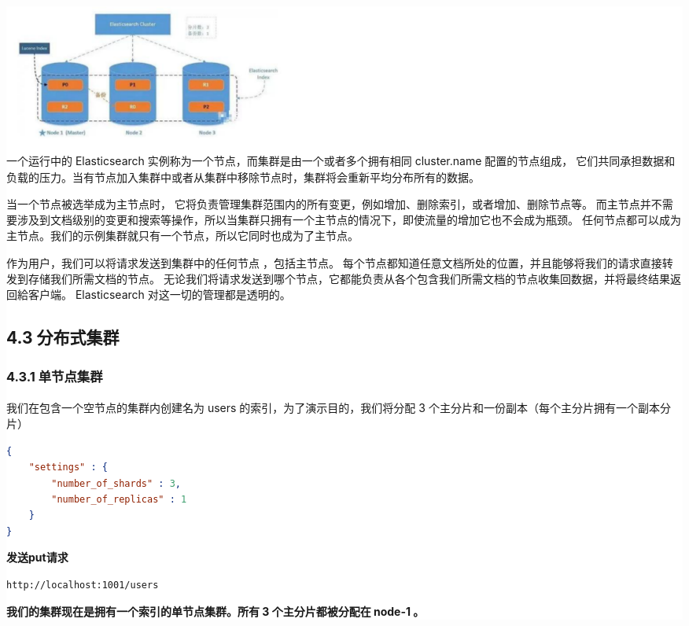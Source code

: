 <img src="./1 Elasticsearch 7.x.assets/19.png" alt="19.png" style="zoom: 35%;" />

一个运行中的 Elasticsearch 实例称为一个节点，而集群是由一个或者多个拥有相同 cluster.name 配置的节点组成， 它们共同承担数据和负载的压力。当有节点加入集群中或者从集群中移除节点时，集群将会重新平均分布所有的数据。

当一个节点被选举成为主节点时， 它将负责管理集群范围内的所有变更，例如增加、删除索引，或者增加、删除节点等。 而主节点并不需要涉及到文档级别的变更和搜索等操作，所以当集群只拥有一个主节点的情况下，即使流量的增加它也不会成为瓶颈。 任何节点都可以成为主节点。我们的示例集群就只有一个节点，所以它同时也成为了主节点。

作为用户，我们可以将请求发送到集群中的任何节点 ，包括主节点。 每个节点都知道任意文档所处的位置，并且能够将我们的请求直接转发到存储我们所需文档的节点。 无论我们将请求发送到哪个节点，它都能负责从各个包含我们所需文档的节点收集回数据，并将最终结果返回給客户端。 Elasticsearch 对这一切的管理都是透明的。

## 4.3 分布式集群

### 4.3.1 单节点集群

我们在包含一个空节点的集群内创建名为 users 的索引，为了演示目的，我们将分配 3 个主分片和一份副本（每个主分片拥有一个副本分片）

```json
{
    "settings" : {
        "number_of_shards" : 3,
        "number_of_replicas" : 1
    }
}
```

**发送put请求**

```sh
http://localhost:1001/users
```

**我们的集群现在是拥有一个索引的单节点集群。所有 3 个主分片都被分配在 node-1 。**

